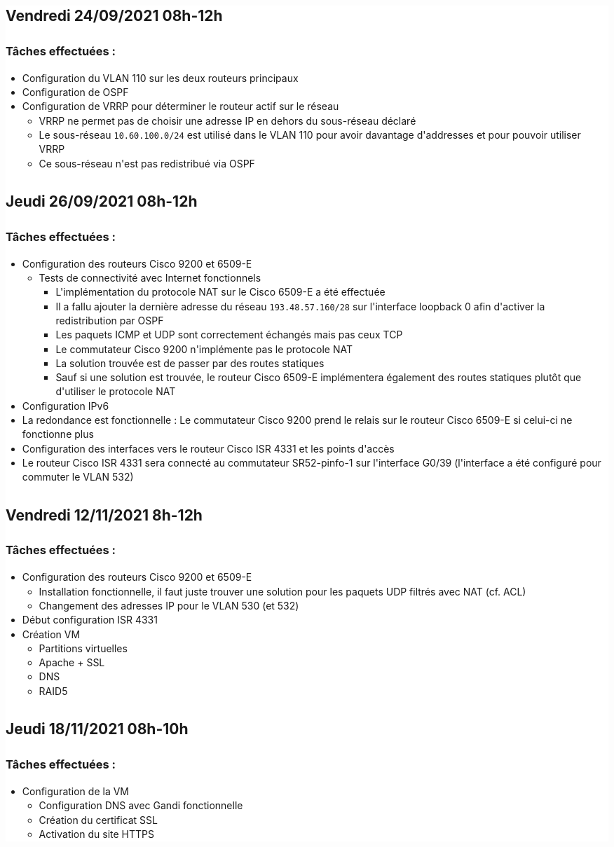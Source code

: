 ## Vendredi 24/09/2021 08h-12h

### Tâches effectuées :
* Configuration du VLAN 110 sur les deux routeurs principaux
* Configuration de OSPF
* Configuration de VRRP pour déterminer le routeur actif sur le réseau
  * VRRP ne permet pas de choisir une adresse IP en dehors du sous-réseau déclaré
  * Le sous-réseau `10.60.100.0/24` est utilisé dans le VLAN 110 pour avoir davantage d'addresses et pour pouvoir utiliser VRRP
  * Ce sous-réseau n'est pas redistribué via OSPF

## Jeudi 26/09/2021 08h-12h

### Tâches effectuées :
* Configuration des routeurs Cisco 9200 et 6509-E
  * Tests de connectivité avec Internet fonctionnels
    * L'implémentation du protocole NAT sur le Cisco 6509-E a été effectuée
    * Il a fallu ajouter la dernière adresse du réseau `193.48.57.160/28` sur l'interface loopback 0 afin d'activer la redistribution par OSPF
    * Les paquets ICMP et UDP sont correctement échangés mais pas ceux TCP
    * Le commutateur Cisco 9200 n'implémente pas le protocole NAT
    * La solution trouvée est de passer par des routes statiques
    * Sauf si une solution est trouvée, le routeur Cisco 6509-E implémentera également des routes statiques plutôt que d'utiliser le protocole NAT
* Configuration IPv6
* La redondance est fonctionnelle : Le commutateur Cisco 9200 prend le relais sur le routeur Cisco 6509-E si celui-ci ne fonctionne plus
* Configuration des interfaces vers le routeur Cisco ISR 4331 et les points d'accès
* Le routeur Cisco ISR 4331 sera connecté au commutateur SR52-pinfo-1 sur l'interface G0/39 (l'interface a été configuré pour commuter le VLAN 532)

## Vendredi 12/11/2021 8h-12h

### Tâches effectuées :
* Configuration des routeurs Cisco 9200 et 6509-E
  * Installation fonctionnelle, il faut juste trouver une solution pour les paquets UDP filtrés avec NAT (cf. ACL)
  * Changement des adresses IP pour le VLAN 530 (et 532)
* Début configuration ISR 4331
* Création VM
  * Partitions virtuelles
  * Apache + SSL
  * DNS
  * RAID5

## Jeudi 18/11/2021 08h-10h

### Tâches effectuées :
* Configuration de la VM
  * Configuration DNS avec Gandi fonctionnelle
  * Création du certificat SSL
  * Activation du site HTTPS
